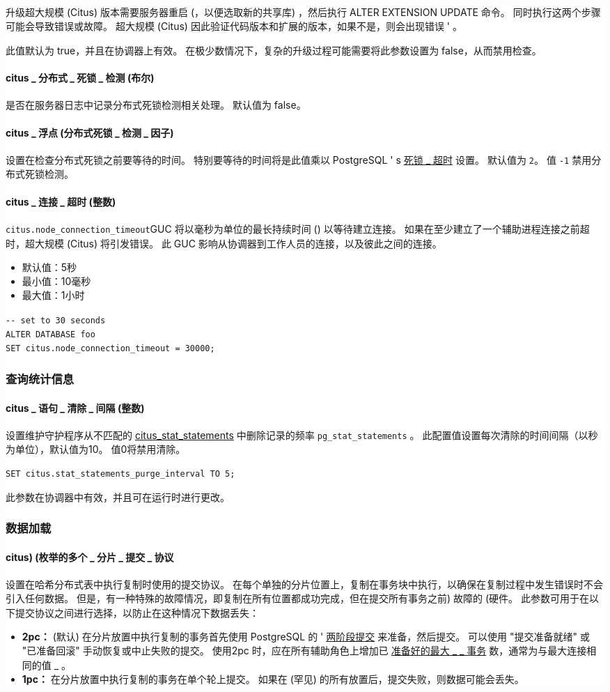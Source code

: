 升级超大规模 (Citus) 版本需要服务器重启 (，以便选取新的共享库) ，然后执行 ALTER EXTENSION UPDATE 命令。  同时执行这两个步骤可能会导致错误或故障。
超大规模 (Citus) 因此验证代码版本和扩展的版本，如果不是，则会出现错误 \' 。

此值默认为 true，并且在协调器上有效。 在极少数情况下，复杂的升级过程可能需要将此参数设置为 false，从而禁用检查。

#### <a name="cituslog_distributed_deadlock_detection-boolean"></a>citus \_ 分布式 \_ 死锁 \_ 检测 (布尔) 

是否在服务器日志中记录分布式死锁检测相关处理。 默认值为 false。

#### <a name="citusdistributed_deadlock_detection_factor-floating-point"></a>citus \_ 浮点 (分布式死锁 \_ 检测 \_ 因子) 

设置在检查分布式死锁之前要等待的时间。 特别要等待的时间将是此值乘以 PostgreSQL \' s [死锁 \_ 超时](https://www.postgresql.org/docs/current/static/runtime-config-locks.html) 设置。 默认值为 `2`。 值 `-1` 禁用分布式死锁检测。

#### <a name="citusnode_connection_timeout-integer"></a>citus \_ 连接 \_ 超时 (整数) 

`citus.node_connection_timeout`GUC 将以毫秒为单位的最长持续时间 () 以等待建立连接。 如果在至少建立了一个辅助进程连接之前超时，超大规模 (Citus) 将引发错误。 此 GUC 影响从协调器到工作人员的连接，以及彼此之间的连接。

-   默认值：5秒
-   最小值：10毫秒
-   最大值：1小时

```postgresql
-- set to 30 seconds
ALTER DATABASE foo
SET citus.node_connection_timeout = 30000;
```

### <a name="query-statistics"></a>查询统计信息

#### <a name="citusstat_statements_purge_interval-integer"></a>citus \_ 语句 \_ 清除 \_ 间隔 (整数) 

设置维护守护程序从不匹配的 [citus_stat_statements](reference-hyperscale-metadata.md#query-statistics-table) 中删除记录的频率 `pg_stat_statements` 。 此配置值设置每次清除的时间间隔（以秒为单位），默认值为10。 值0将禁用清除。

```psql
SET citus.stat_statements_purge_interval TO 5;
```

此参数在协调器中有效，并且可在运行时进行更改。

### <a name="data-loading"></a>数据加载

#### <a name="citusmulti_shard_commit_protocol-enum"></a>citus)  (枚举的多个 \_ 分片 \_ 提交 \_ 协议

设置在哈希分布式表中执行复制时使用的提交协议。 在每个单独的分片位置上，复制在事务块中执行，以确保在复制过程中发生错误时不会引入任何数据。 但是，有一种特殊的故障情况，即复制在所有位置都成功完成，但在提交所有事务之前) 故障的 (硬件。 此参数可用于在以下提交协议之间进行选择，以防止在这种情况下数据丢失：

-   **2pc：** (默认) 在分片放置中执行复制的事务首先使用 PostgreSQL 的 \' [两阶段提交](http://www.postgresql.org/docs/current/static/sql-prepare-transaction.html) 来准备，然后提交。 可以使用 "提交准备就绪" 或 "已准备回滚" 手动恢复或中止失败的提交。
    使用2pc 时，应在所有辅助角色上增加已 [准备好的最大 \_ \_ 事务](http://www.postgresql.org/docs/current/static/runtime-config-resource.html) 数，通常为与最大连接相同的值 \_ 。
-   **1pc：** 在分片放置中执行复制的事务在单个轮上提交。 如果在 (罕见) 的所有放置后，提交失败，则数据可能会丢失。
